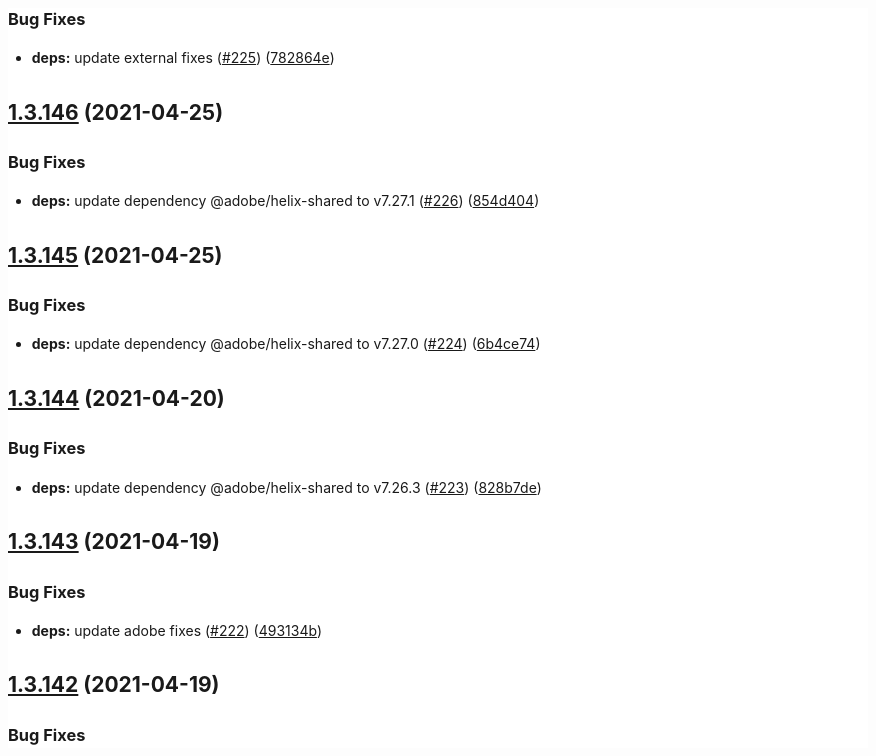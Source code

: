 
### Bug Fixes

* **deps:** update external fixes ([#225](https://github.com/adobe/helix-cache-flush/issues/225)) ([782864e](https://github.com/adobe/helix-cache-flush/commit/782864ef47d4ed89ad64caf5ec4b2973f1a8302f))

## [1.3.146](https://github.com/adobe/helix-cache-flush/compare/v1.3.145...v1.3.146) (2021-04-25)


### Bug Fixes

* **deps:** update dependency @adobe/helix-shared to v7.27.1 ([#226](https://github.com/adobe/helix-cache-flush/issues/226)) ([854d404](https://github.com/adobe/helix-cache-flush/commit/854d4048dad60ea1506c9ff176176661c51555fa))

## [1.3.145](https://github.com/adobe/helix-cache-flush/compare/v1.3.144...v1.3.145) (2021-04-25)


### Bug Fixes

* **deps:** update dependency @adobe/helix-shared to v7.27.0 ([#224](https://github.com/adobe/helix-cache-flush/issues/224)) ([6b4ce74](https://github.com/adobe/helix-cache-flush/commit/6b4ce740cc2400165e6f06eb7b0a204059ccba29))

## [1.3.144](https://github.com/adobe/helix-cache-flush/compare/v1.3.143...v1.3.144) (2021-04-20)


### Bug Fixes

* **deps:** update dependency @adobe/helix-shared to v7.26.3 ([#223](https://github.com/adobe/helix-cache-flush/issues/223)) ([828b7de](https://github.com/adobe/helix-cache-flush/commit/828b7de6a9f2262e0145cebeb0b8eb6d9994056b))

## [1.3.143](https://github.com/adobe/helix-cache-flush/compare/v1.3.142...v1.3.143) (2021-04-19)


### Bug Fixes

* **deps:** update adobe fixes ([#222](https://github.com/adobe/helix-cache-flush/issues/222)) ([493134b](https://github.com/adobe/helix-cache-flush/commit/493134b3617b9f6fec796ba3371afd22a06c861c))

## [1.3.142](https://github.com/adobe/helix-cache-flush/compare/v1.3.141...v1.3.142) (2021-04-19)


### Bug Fixes
